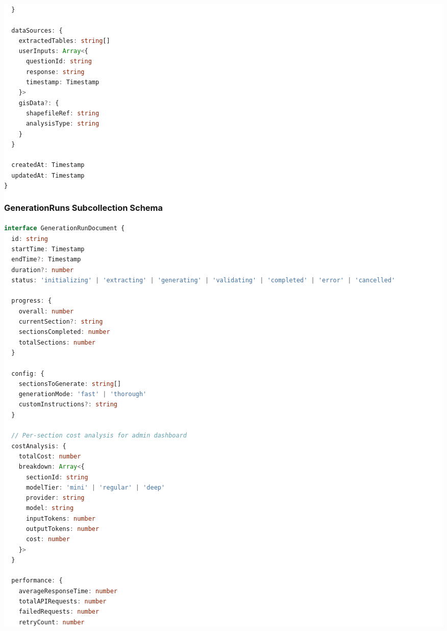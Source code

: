 ```typescript
  }
  
  dataSources: {
    extractedTables: string[]
    userInputs: Array<{
      questionId: string
      response: string
      timestamp: Timestamp
    }>
    gisData?: {
      shapefileRef: string
      analysisType: string
    }
  }
  
  createdAt: Timestamp
  updatedAt: Timestamp
}
```

### GenerationRuns Subcollection Schema

```typescript
interface GenerationRunDocument {
  id: string
  startTime: Timestamp
  endTime?: Timestamp
  duration?: number
  status: 'initializing' | 'extracting' | 'generating' | 'validating' | 'completed' | 'error' | 'cancelled'
  
  progress: {
    overall: number
    currentSection?: string
    sectionsCompleted: number
    totalSections: number
  }
  
  config: {
    sectionsToGenerate: string[]
    generationMode: 'fast' | 'thorough'
    customInstructions?: string
  }
  
  // Per-section cost analysis for admin dashboard
  costAnalysis: {
    totalCost: number
    breakdown: Array<{
      sectionId: string
      modelTier: 'mini' | 'regular' | 'deep'
      provider: string
      model: string
      inputTokens: number
      outputTokens: number
      cost: number
    }>
  }
  
  performance: {
    averageResponseTime: number
    totalAPIRequests: number
    failedRequests: number
    retryCount: number
```
